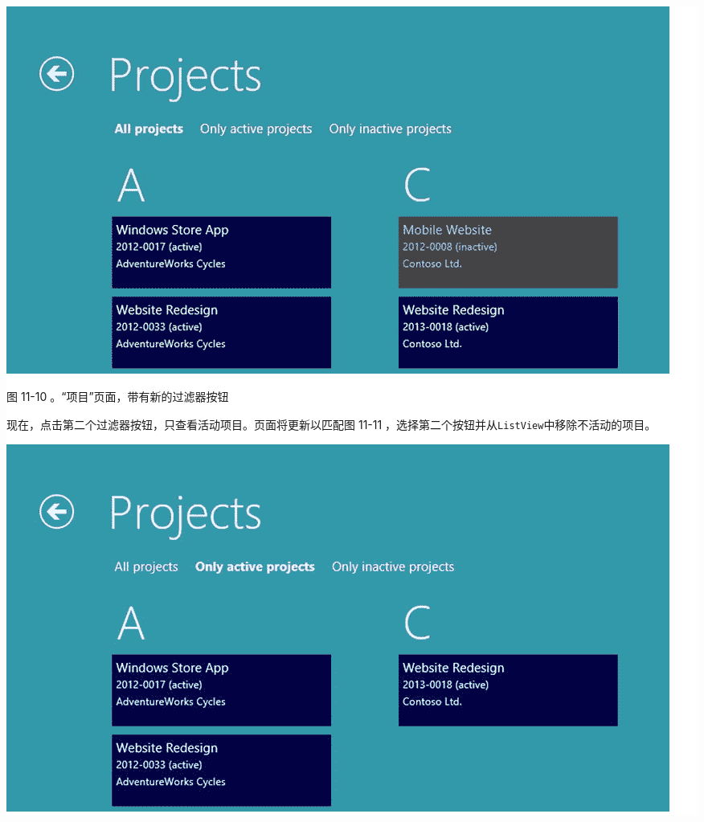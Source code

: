 ![9781430257790_Fig11-10.jpg](img/9781430257790_Fig11-10.jpg)

图 11-10 。“项目”页面，带有新的过滤器按钮

现在，点击第二个过滤器按钮，只查看活动项目。页面将更新以匹配图 11-11 ，选择第二个按钮并从`ListView`中移除不活动的项目。

![9781430257790_Fig11-11.jpg](img/9781430257790_Fig11-11.jpg)
